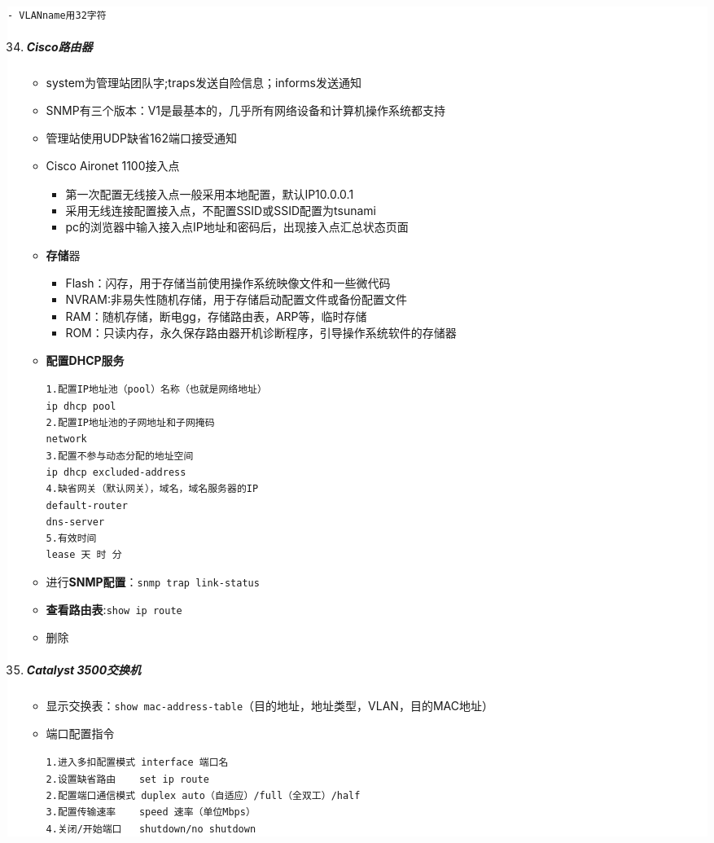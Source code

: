     - VLANname用32字符

34. ##### Cisco路由器

    - system为管理站团队字;traps发送自险信息；informs发送通知

    - SNMP有三个版本：V1是最基本的，几乎所有网络设备和计算机操作系统都支持

    - 管理站使用UDP缺省162端口接受通知

    - Cisco Aironet 1100接入点

      - 第一次配置无线接入点一般采用本地配置，默认IP10.0.0.1
      - 采用无线连接配置接入点，不配置SSID或SSID配置为tsunami
      - pc的浏览器中输入接入点IP地址和密码后，出现接入点汇总状态页面

    - **存储**器

      - Flash：闪存，用于存储当前使用操作系统映像文件和一些微代码
      - NVRAM:非易失性随机存储，用于存储启动配置文件或备份配置文件
      - RAM：随机存储，断电gg，存储路由表，ARP等，临时存储
      - ROM：只读内存，永久保存路由器开机诊断程序，引导操作系统软件的存储器

    - **配置DHCP服务**

      ```
      1.配置IP地址池（pool）名称（也就是网络地址）
      ip dhcp pool
      2.配置IP地址池的子网地址和子网掩码   
      network
      3.配置不参与动态分配的地址空间
      ip dhcp excluded-address
      4.缺省网关（默认网关），域名，域名服务器的IP
      default-router 
      dns-server
      5.有效时间
      lease 天 时 分
      ```

    - 进行**SNMP配置**：`snmp trap link-status`

    - **查看路由表**:`show ip route`

    - 删除

35. ##### Catalyst 3500交换机

    - 显示交换表：`show mac-address-table`（目的地址，地址类型，VLAN，目的MAC地址）

    - 端口配置指令

      ```
      1.进入多扣配置模式 interface 端口名
      2.设置缺省路由    set ip route 
      2.配置端口通信模式 duplex auto（自适应）/full（全双工）/half
      3.配置传输速率    speed 速率（单位Mbps）
      4.关闭/开始端口   shutdown/no shutdown
      ```
